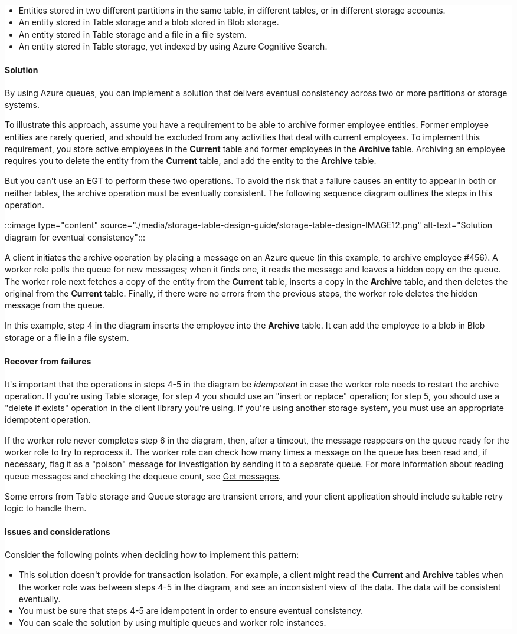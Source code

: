 * Entities stored in two different partitions in the same table, in different tables, or in different storage accounts.  
* An entity stored in Table storage and a blob stored in Blob storage.  
* An entity stored in Table storage and a file in a file system.  
* An entity stored in Table storage, yet indexed by using Azure Cognitive Search.  

#### Solution
By using Azure queues, you can implement a solution that delivers eventual consistency across two or more partitions or storage systems.

To illustrate this approach, assume you have a requirement to be able to archive former employee entities. Former employee entities are rarely queried, and should be excluded from any activities that deal with current employees. To implement this requirement, you store active employees in the **Current** table and former employees in the **Archive** table. Archiving an employee requires you to delete the entity from the **Current** table, and add the entity to the **Archive** table.

But you can't use an EGT to perform these two operations. To avoid the risk that a failure causes an entity to appear in both or neither tables, the archive operation must be eventually consistent. The following sequence diagram outlines the steps in this operation.  

:::image type="content" source="./media/storage-table-design-guide/storage-table-design-IMAGE12.png" alt-text="Solution diagram for eventual consistency":::

A client initiates the archive operation by placing a message on an Azure queue (in this example, to archive employee #456). A worker role polls the queue for new messages; when it finds one, it reads the message and leaves a hidden copy on the queue. The worker role next fetches a copy of the entity from the **Current** table, inserts a copy in the **Archive** table, and then deletes the original from the **Current** table. Finally, if there were no errors from the previous steps, the worker role deletes the hidden message from the queue.  

In this example, step 4 in the diagram inserts the employee into the **Archive** table. It can add the employee to a blob in Blob storage or a file in a file system.  

#### Recover from failures
It's important that the operations in steps 4-5 in the diagram be *idempotent* in case the worker role needs to restart the archive operation. If you're using Table storage, for step 4 you should use an "insert or replace" operation; for step 5, you should use a "delete if exists" operation in the client library you're using. If you're using another storage system, you must use an appropriate idempotent operation.  

If the worker role never completes step 6 in the diagram, then, after a timeout, the message reappears on the queue ready for the worker role to try to reprocess it. The worker role can check how many times a message on the queue has been read and, if necessary, flag it as a "poison" message for investigation by sending it to a separate queue. For more information about reading queue messages and checking the dequeue count, see [Get messages](https://msdn.microsoft.com/library/azure/dd179474.aspx).  

Some errors from Table storage and Queue storage are transient errors, and your client application should include suitable retry logic to handle them.  

#### Issues and considerations
Consider the following points when deciding how to implement this pattern:  

* This solution doesn't provide for transaction isolation. For example, a client might read the **Current** and **Archive** tables when the worker role was between steps 4-5 in the diagram, and see an inconsistent view of the data. The data will be consistent eventually.  
* You must be sure that steps 4-5 are idempotent in order to ensure eventual consistency.  
* You can scale the solution by using multiple queues and worker role instances.  
